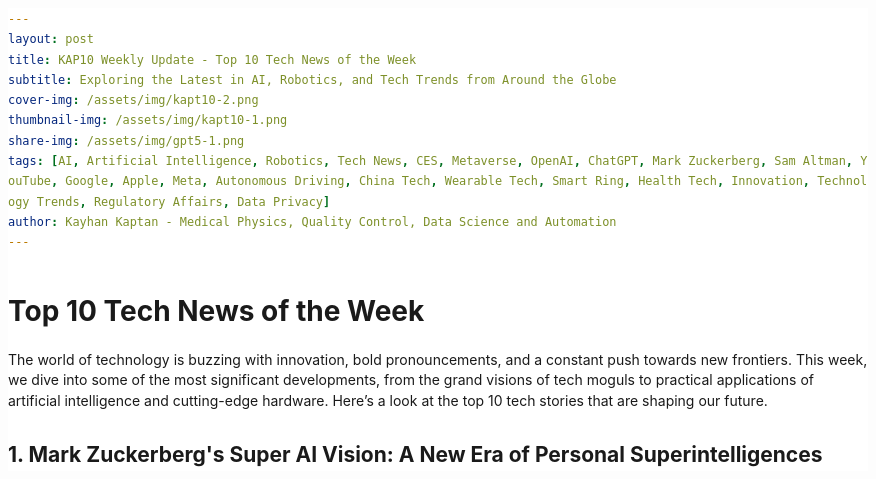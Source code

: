```yaml
---
layout: post
title: KAP10 Weekly Update - Top 10 Tech News of the Week
subtitle: Exploring the Latest in AI, Robotics, and Tech Trends from Around the Globe
cover-img: /assets/img/kapt10-2.png  
thumbnail-img: /assets/img/kapt10-1.png  
share-img: /assets/img/gpt5-1.png  
tags: [AI, Artificial Intelligence, Robotics, Tech News, CES, Metaverse, OpenAI, ChatGPT, Mark Zuckerberg, Sam Altman, YouTube, Google, Apple, Meta, Autonomous Driving, China Tech, Wearable Tech, Smart Ring, Health Tech, Innovation, Technology Trends, Regulatory Affairs, Data Privacy]  
author: Kayhan Kaptan - Medical Physics, Quality Control, Data Science and Automation  
---
```


# Top 10 Tech News of the Week

The world of technology is buzzing with innovation, bold pronouncements, and a constant push towards new frontiers. This week, we dive into some of the most significant developments, from the grand visions of tech moguls to practical applications of artificial intelligence and cutting-edge hardware. Here’s a look at the top 10 tech stories that are shaping our future.

## 1. Mark Zuckerberg's Super AI Vision: A New Era of Personal Superintelligences
